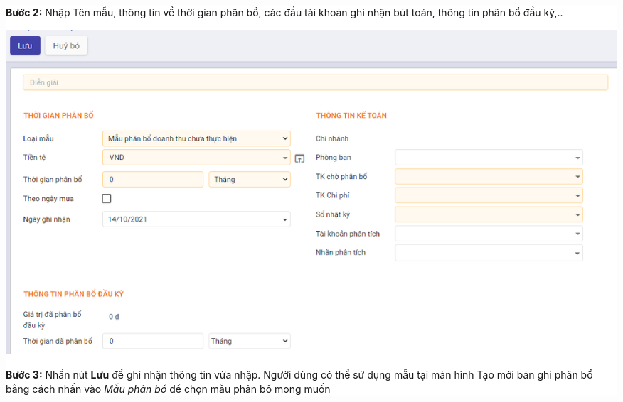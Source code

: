 **Bước 2:** Nhập Tên mẫu, thông tin về thời gian phân bổ, các đầu tài khoản ghi nhận bút toán, thông tin phân bổ đầu kỳ,..

![](images/fin_Mau_1.png)

**Bước 3:** Nhấn nút **Lưu** để ghi nhận thông tin vừa nhập. Người dùng có thể sử dụng mẫu tại màn hình Tạo mới bản ghi phân bổ bằng cách nhấn vào *Mẫu phân bổ* để chọn mẫu phân bổ mong muốn
